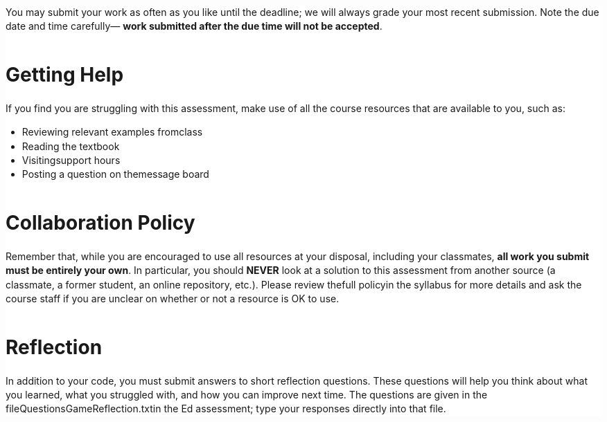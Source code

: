 You may submit your work as often as you like until the deadline; we will always grade your most recent
submission. Note the due date and time carefully— **work submitted after the due time will not be
accepted**.

# Getting Help

If you find you are struggling with this assessment, make use of all the course resources that are available
to you, such as:

- Reviewing relevant examples fromclass
- Reading the textbook
- Visitingsupport hours
- Posting a question on themessage board

# Collaboration Policy

Remember that, while you are encouraged to use all resources at your disposal, including your classmates,
**all work you submit must be entirely your own**. In particular, you should **NEVER** look at a solution
to this assessment from another source (a classmate, a former student, an online repository, etc.). Please
review thefull policyin the syllabus for more details and ask the course staff if you are unclear on whether
or not a resource is OK to use.

# Reflection

In addition to your code, you must submit answers to short reflection questions. These questions will
help you think about what you learned, what you struggled with, and how you can improve next time.
The questions are given in the fileQuestionsGameReflection.txtin the Ed assessment; type your
responses directly into that file.



